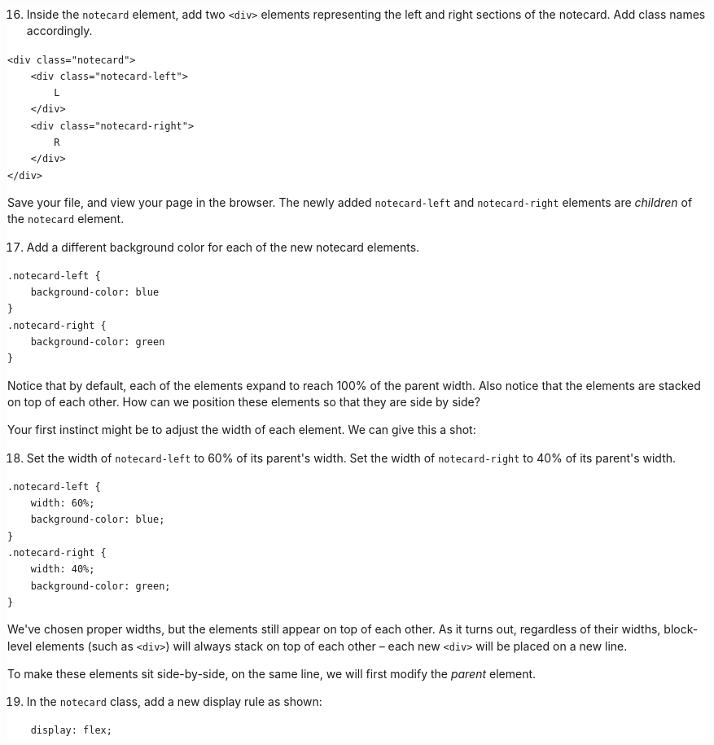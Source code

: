 16. Inside the `notecard` element, add two `<div>` elements representing the left and right sections of the notecard. Add class names accordingly.
```
<div class="notecard">
    <div class="notecard-left">
        L
    </div>
    <div class="notecard-right">
        R
    </div>
</div>
``` 

Save your file, and view your page in the browser. The newly added `notecard-left` and `notecard-right` elements are *children* of the `notecard` element.

17. Add a different background color for each of the new notecard elements.
```
.notecard-left {
    background-color: blue
}
.notecard-right {
    background-color: green
}
```

Notice that by default, each of the elements expand to reach 100% of the parent width. Also notice that the elements are stacked on top of each other. How can we position these elements so that they are side by side?

Your first instinct might be to adjust the width of each element. We can give this a shot:


18. Set the width of `notecard-left` to 60% of its parent's width. Set the width of `notecard-right` to 40% of its parent's width.
```
.notecard-left {
    width: 60%;
    background-color: blue;
}
.notecard-right {
    width: 40%;
    background-color: green;
}
```

We've chosen proper widths, but the elements still appear on top of each other. As it turns out, regardless of their widths, block-level elements (such as `<div>`) will always stack on top of each other – each new `<div>` will be placed on a new line.

To make these elements sit side-by-side, on the same line, we will first modify the *parent* element.

19. In the `notecard` class, add a new display rule as shown:
```
    display: flex;
```
